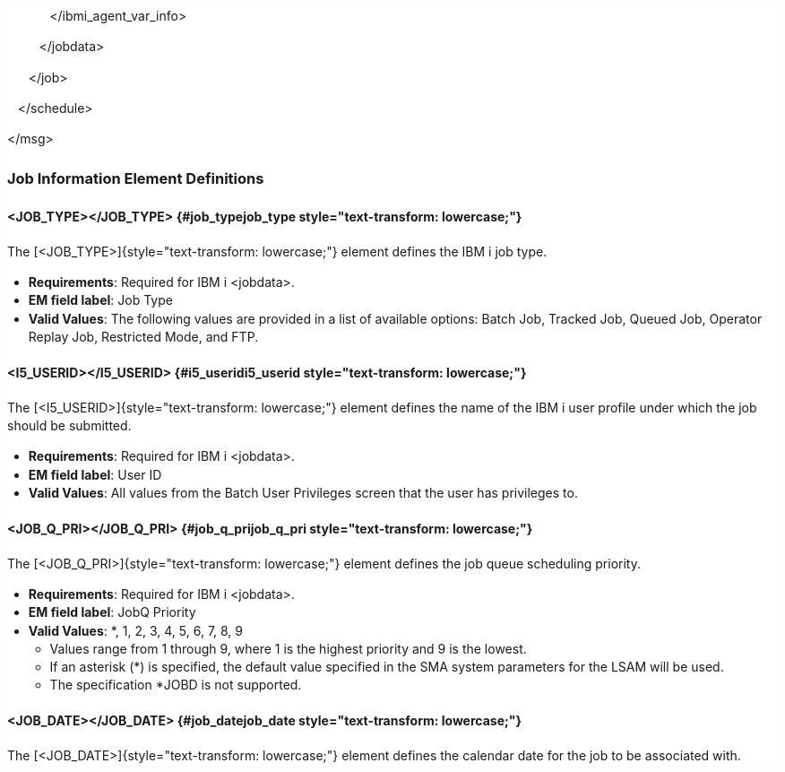             \</ibmi_agent_var_info\>

         \</jobdata\>

      \</job\>

   \</schedule\>

\</msg\>

### Job Information Element Definitions

#### \<JOB_TYPE\>\</JOB_TYPE\> {#job_typejob_type style="text-transform: lowercase;"}

The [\<JOB_TYPE\>]{style="text-transform: lowercase;"} element defines the IBM i job type.

- **Requirements**: Required for IBM i \<jobdata\>.
- **EM field label**: Job Type
- **Valid Values**: The following values are provided in a list of
    available options: Batch Job, Tracked Job, Queued Job, Operator
    Replay Job, Restricted Mode, and FTP.

#### \<I5_USERID\>\</I5_USERID\> {#i5_useridi5_userid style="text-transform: lowercase;"}

The [\<I5_USERID\>]{style="text-transform: lowercase;"} element defines the name of the IBM i user profile under which the job should be
submitted.

- **Requirements**: Required for IBM i \<jobdata\>.
- **EM field label**: User ID
- **Valid Values**: All values from the Batch User Privileges screen
    that the user has privileges to.

#### \<JOB_Q\_PRI\>\</JOB_Q\_PRI\> {#job_q_prijob_q_pri style="text-transform: lowercase;"}

The [\<JOB_Q\_PRI\>]{style="text-transform: lowercase;"} element defines the job queue scheduling priority.

- **Requirements**: Required for IBM i \<jobdata\>.
- **EM field label**: JobQ Priority
- **Valid Values**: \*, 1, 2, 3, 4, 5, 6, 7, 8, 9
  - Values range from 1 through 9, where 1 is the highest priority
        and 9 is the lowest.
  - If an asterisk (\*) is specified, the default value specified in
        the SMA system parameters for the LSAM will be used.
  - The specification \*JOBD is not supported.

#### \<JOB_DATE\>\</JOB_DATE\> {#job_datejob_date style="text-transform: lowercase;"}

The [\<JOB_DATE\>]{style="text-transform: lowercase;"} element defines the calendar date for the job to be associated with.
